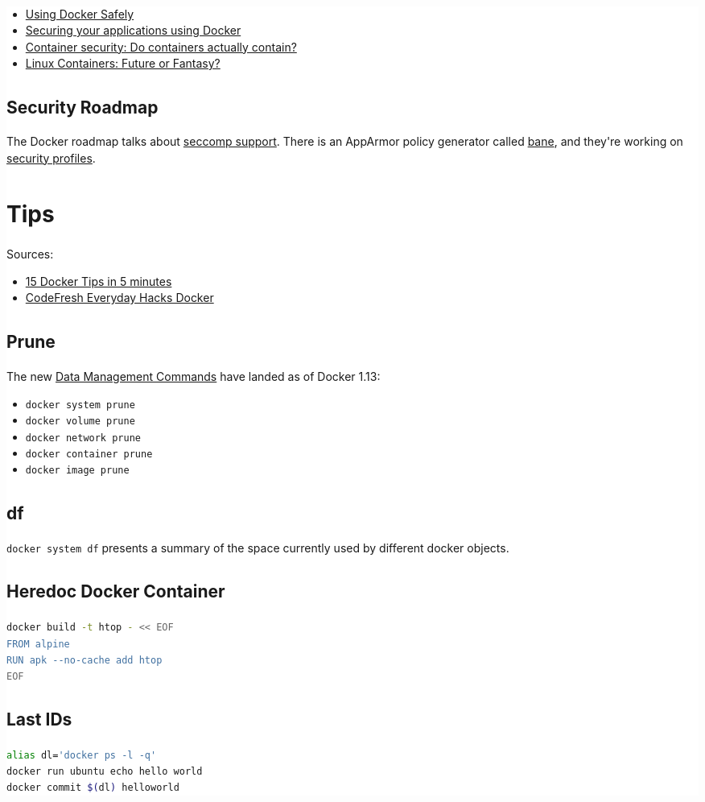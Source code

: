 -  [Using Docker Safely](https://youtu.be/04LOuMgNj9U)
-  [Securing your applications using Docker](https://youtu.be/KmxOXmPhZbk)
-  [Container security: Do containers actually contain?](https://youtu.be/a9lE9Urr6AQ)
-  [Linux Containers: Future or Fantasy?](https://www.youtube.com/watch?v=iN6QbszB1R8)

## Security Roadmap

The Docker roadmap talks about [seccomp support](https://github.com/docker/docker/blob/master/ROADMAP.md#11-security).
There is an AppArmor policy generator called [bane](https://github.com/jfrazelle/bane), and they're working on [security profiles](https://github.com/docker/docker/issues/17142).

# Tips

Sources:

-  [15 Docker Tips in 5 minutes](http://sssslide.com/speakerdeck.com/bmorearty/15-docker-tips-in-5-minutes)
-  [CodeFresh Everyday Hacks Docker](https://codefresh.io/blog/everyday-hacks-docker/)

## Prune

The new [Data Management Commands](https://github.com/docker/docker/pull/26108) have landed as of Docker 1.13:

-  `docker system prune`
-  `docker volume prune`
-  `docker network prune`
-  `docker container prune`
-  `docker image prune`

## df

`docker system df` presents a summary of the space currently used by different docker objects.

## Heredoc Docker Container

```sh
docker build -t htop - << EOF
FROM alpine
RUN apk --no-cache add htop
EOF
```

## Last IDs

```sh
alias dl='docker ps -l -q'
docker run ubuntu echo hello world
docker commit $(dl) helloworld
```
